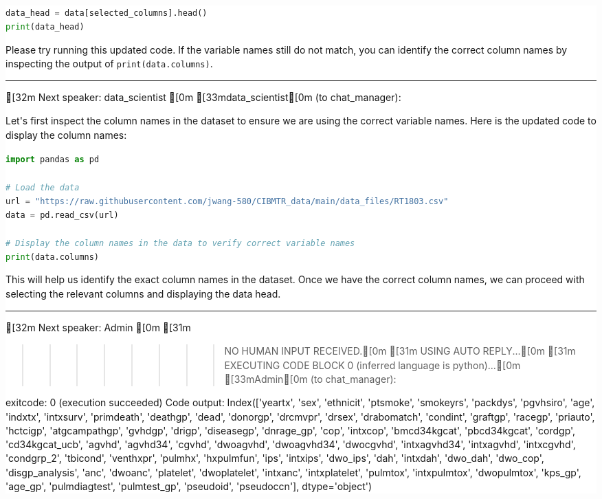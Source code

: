 ```python
data_head = data[selected_columns].head()
print(data_head)
```

Please try running this updated code. If the variable names still do not match, you can identify the correct column names by inspecting the output of `print(data.columns)`.


--------------------------------------------------------------------------------
[32m
Next speaker: data_scientist
[0m
[33mdata_scientist[0m (to chat_manager):

Let's first inspect the column names in the dataset to ensure we are using the correct variable names. Here is the updated code to display the column names:

```python
import pandas as pd

# Load the data
url = "https://raw.githubusercontent.com/jwang-580/CIBMTR_data/main/data_files/RT1803.csv"
data = pd.read_csv(url)

# Display the column names in the data to verify correct variable names
print(data.columns)
```

This will help us identify the exact column names in the dataset. Once we have the correct column names, we can proceed with selecting the relevant columns and displaying the data head.

--------------------------------------------------------------------------------
[32m
Next speaker: Admin
[0m
[31m
>>>>>>>> NO HUMAN INPUT RECEIVED.[0m
[31m
>>>>>>>> USING AUTO REPLY...[0m
[31m
>>>>>>>> EXECUTING CODE BLOCK 0 (inferred language is python)...[0m
[33mAdmin[0m (to chat_manager):

exitcode: 0 (execution succeeded)
Code output: 
Index(['yeartx', 'sex', 'ethnicit', 'ptsmoke', 'smokeyrs', 'packdys',
       'pgvhsiro', 'age', 'indxtx', 'intxsurv', 'primdeath', 'deathgp', 'dead',
       'donorgp', 'drcmvpr', 'drsex', 'drabomatch', 'condint', 'graftgp',
       'racegp', 'priauto', 'hctcigp', 'atgcampathgp', 'gvhdgp', 'drigp',
       'diseasegp', 'dnrage_gp', 'cop', 'intxcop', 'bmcd34kgcat',
       'pbcd34kgcat', 'cordgp', 'cd34kgcat_ucb', 'agvhd', 'agvhd34', 'cgvhd',
       'dwoagvhd', 'dwoagvhd34', 'dwocgvhd', 'intxagvhd34', 'intxagvhd',
       'intxcgvhd', 'condgrp_2', 'tbicond', 'venthxpr', 'pulmhx', 'hxpulmfun',
       'ips', 'intxips', 'dwo_ips', 'dah', 'intxdah', 'dwo_dah', 'dwo_cop',
       'disgp_analysis', 'anc', 'dwoanc', 'platelet', 'dwoplatelet', 'intxanc',
       'intxplatelet', 'pulmtox', 'intxpulmtox', 'dwopulmtox', 'kps_gp',
       'age_gp', 'pulmdiagtest', 'pulmtest_gp', 'pseudoid', 'pseudoccn'],
      dtype='object')
